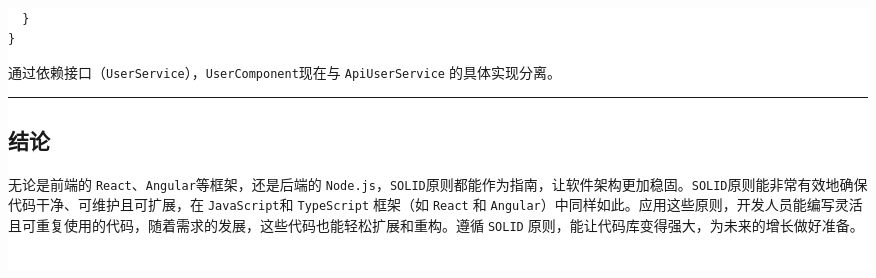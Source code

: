```jsx
  }
}
```

通过依赖接口（`UserService`​），`UserComponent`​ 现在与 `ApiUserService`​ 的具体实现分离。

---

## 结论

无论是前端的 `React`​、`Angular`​ 等框架，还是后端的 `Node.js`​，`SOLID`​ 原则都能作为指南，让软件架构更加稳固。`SOLID`​ 原则能非常有效地确保代码干净、可维护且可扩展，在 `JavaScript`​ 和 `TypeScript`​ 框架（如 `React`​ 和 `Angular`​）中同样如此。应用这些原则，开发人员能编写灵活且可重复使用的代码，随着需求的发展，这些代码也能轻松扩展和重构。遵循 `SOLID`​ 原则，能让代码库变得强大，为未来的增长做好准备。

‍
